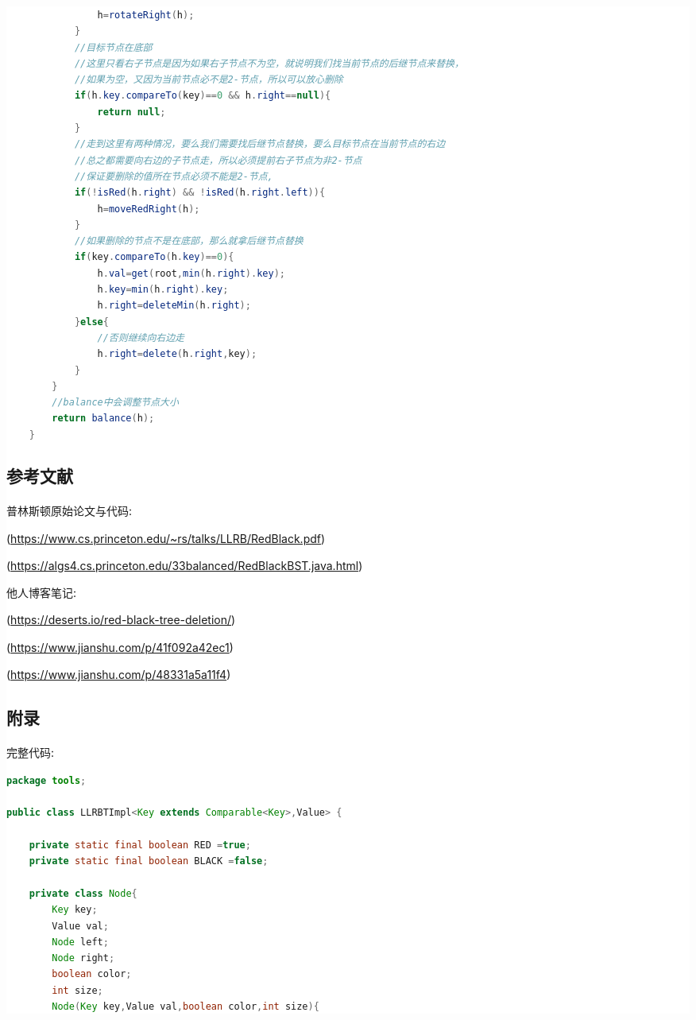 ``` java
                h=rotateRight(h);
            }
            //目标节点在底部
            //这里只看右子节点是因为如果右子节点不为空，就说明我们找当前节点的后继节点来替换，
            //如果为空，又因为当前节点必不是2-节点，所以可以放心删除
            if(h.key.compareTo(key)==0 && h.right==null){
                return null;
            }
            //走到这里有两种情况，要么我们需要找后继节点替换，要么目标节点在当前节点的右边
            //总之都需要向右边的子节点走，所以必须提前右子节点为非2-节点
            //保证要删除的值所在节点必须不能是2-节点,
            if(!isRed(h.right) && !isRed(h.right.left)){
                h=moveRedRight(h);
            }
            //如果删除的节点不是在底部，那么就拿后继节点替换
            if(key.compareTo(h.key)==0){
                h.val=get(root,min(h.right).key);
                h.key=min(h.right).key;
                h.right=deleteMin(h.right);
            }else{
                //否则继续向右边走
                h.right=delete(h.right,key);
            }
        }
        //balance中会调整节点大小
        return balance(h);
    }
```

## 参考文献

普林斯顿原始论文与代码:

(https://www.cs.princeton.edu/~rs/talks/LLRB/RedBlack.pdf)

(https://algs4.cs.princeton.edu/33balanced/RedBlackBST.java.html)

他人博客笔记:

(https://deserts.io/red-black-tree-deletion/)

(https://www.jianshu.com/p/41f092a42ec1)

(https://www.jianshu.com/p/48331a5a11f4)


## 附录

完整代码:

``` java
package tools;

public class LLRBTImpl<Key extends Comparable<Key>,Value> {

    private static final boolean RED =true;
    private static final boolean BLACK =false;

    private class Node{
        Key key;
        Value val;
        Node left;
        Node right;
        boolean color;
        int size;
        Node(Key key,Value val,boolean color,int size){
```